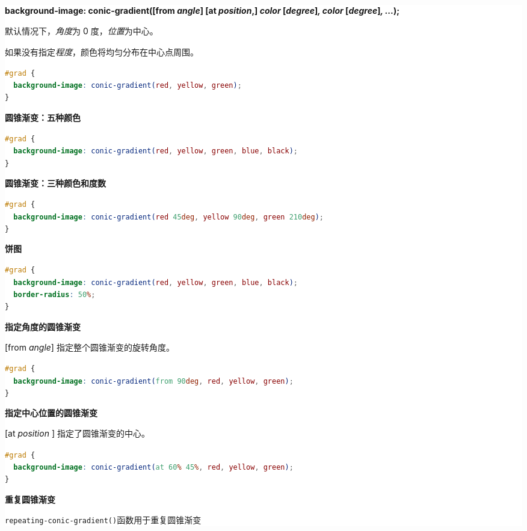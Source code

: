 **background-image: conic-gradient([from *angle*] [at *position*,] *color* [*degree*]*, color* [*degree*]*, ...*);**

默认情况下，*角度*为 0 度，*位置*为中心。

如果没有指定*程度*，颜色将均匀分布在中心点周围。

```css
#grad {
  background-image: conic-gradient(red, yellow, green);
}
```

**圆锥渐变：五种颜色**

```css
#grad {
  background-image: conic-gradient(red, yellow, green, blue, black);
}
```

**圆锥渐变：三种颜色和度数**

```css
#grad {
  background-image: conic-gradient(red 45deg, yellow 90deg, green 210deg);
}
```

**饼图**

```css
#grad {
  background-image: conic-gradient(red, yellow, green, blue, black);
  border-radius: 50%;
}
```

**指定角度的圆锥渐变**

[from *angle*] 指定整个圆锥渐变的旋转角度。

```css
#grad {
  background-image: conic-gradient(from 90deg, red, yellow, green);
}
```

**指定中心位置的圆锥渐变**

[at *position* ] 指定了圆锥渐变的中心。

```css
#grad {
  background-image: conic-gradient(at 60% 45%, red, yellow, green);
}
```

**重复圆锥渐变**

`repeating-conic-gradient()`函数用于重复圆锥渐变
